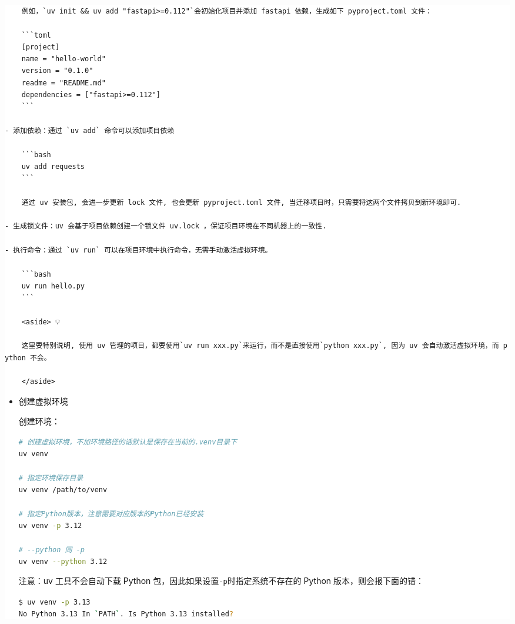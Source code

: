         例如，`uv init && uv add "fastapi>=0.112"`会初始化项目并添加 fastapi 依赖，生成如下 pyproject.toml 文件：
        
        ```toml
        [project]
        name = "hello-world"
        version = "0.1.0"
        readme = "README.md"
        dependencies = ["fastapi>=0.112"]
        ```
        
    - 添加依赖：通过 `uv add` 命令可以添加项目依赖
        
        ```bash
        uv add requests
        ```
        
        通过 uv 安装包, 会进一步更新 lock 文件, 也会更新 pyproject.toml 文件, 当迁移项目时，只需要将这两个文件拷贝到新环境即可.
        
    - 生成锁文件：uv 会基于项目依赖创建一个锁文件 uv.lock ，保证项目环境在不同机器上的一致性.
        
    - 执行命令：通过 `uv run` 可以在项目环境中执行命令，无需手动激活虚拟环境。
        
        ```bash
        uv run hello.py
        ```
        
        <aside> 💡
        
        这里要特别说明, 使用 uv 管理的项目，都要使用`uv run xxx.py`来运行，而不是直接使用`python xxx.py`, 因为 uv 会自动激活虚拟环境，而 python 不会。
        
        </aside>
        
- 创建虚拟环境
    
    创建环境：
    
    ```bash
    # 创建虚拟环境，不加环境路径的话默认是保存在当前的.venv目录下
    uv venv 
    
    # 指定环境保存目录
    uv venv /path/to/venv
    
    # 指定Python版本，注意需要对应版本的Python已经安装
    uv venv -p 3.12
    
    # --python 同 -p
    uv venv --python 3.12
    ```
    
    注意：uv 工具不会自动下载 Python 包，因此如果设置`-p`时指定系统不存在的 Python 版本，则会报下面的错：
    
    ```bash
    $ uv venv -p 3.13
    No Python 3.13 In `PATH`. Is Python 3.13 installed?
    ```
    